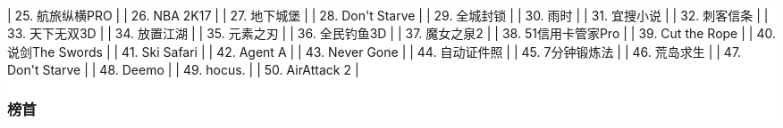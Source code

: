 | 25. 航旅纵横PRO |
| 26. NBA 2K17 |
| 27. 地下城堡 |
| 28. Don't Starve |
| 29. 全城封锁  |
| 30. 雨时 |
| 31. 宜搜小说 |
| 32. 刺客信条 |
| 33. 天下无双3D |
| 34. 放置江湖 |
| 35. 元素之刃 |
| 36. 全民钓鱼3D |
| 37. 魔女之泉2 |
| 38. 51信用卡管家Pro |
| 39. Cut the Rope |
| 40. 说剑The Swords |
| 41. Ski Safari |
| 42. Agent A  |
| 43. Never Gone |
| 44. 自动证件照  |
| 45. 7分钟锻炼法 |
| 46. 荒岛求生 |
| 47. Don't Starve |
| 48. Deemo |
| 49. hocus. |
| 50. AirAttack 2 |








### 榜首
